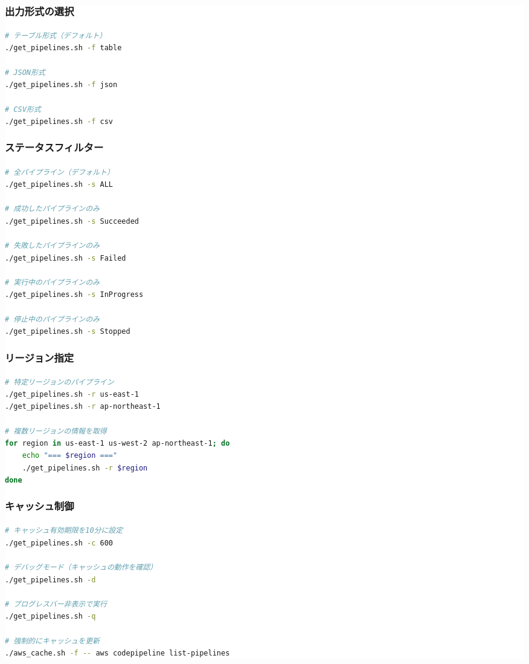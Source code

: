 ### 出力形式の選択

```bash
# テーブル形式（デフォルト）
./get_pipelines.sh -f table

# JSON形式
./get_pipelines.sh -f json

# CSV形式
./get_pipelines.sh -f csv
```

### ステータスフィルター

```bash
# 全パイプライン（デフォルト）
./get_pipelines.sh -s ALL

# 成功したパイプラインのみ
./get_pipelines.sh -s Succeeded

# 失敗したパイプラインのみ
./get_pipelines.sh -s Failed

# 実行中のパイプラインのみ
./get_pipelines.sh -s InProgress

# 停止中のパイプラインのみ
./get_pipelines.sh -s Stopped
```

### リージョン指定

```bash
# 特定リージョンのパイプライン
./get_pipelines.sh -r us-east-1
./get_pipelines.sh -r ap-northeast-1

# 複数リージョンの情報を取得
for region in us-east-1 us-west-2 ap-northeast-1; do
    echo "=== $region ==="
    ./get_pipelines.sh -r $region
done
```

### キャッシュ制御

```bash
# キャッシュ有効期限を10分に設定
./get_pipelines.sh -c 600

# デバッグモード（キャッシュの動作を確認）
./get_pipelines.sh -d

# プログレスバー非表示で実行
./get_pipelines.sh -q

# 強制的にキャッシュを更新
./aws_cache.sh -f -- aws codepipeline list-pipelines
```
